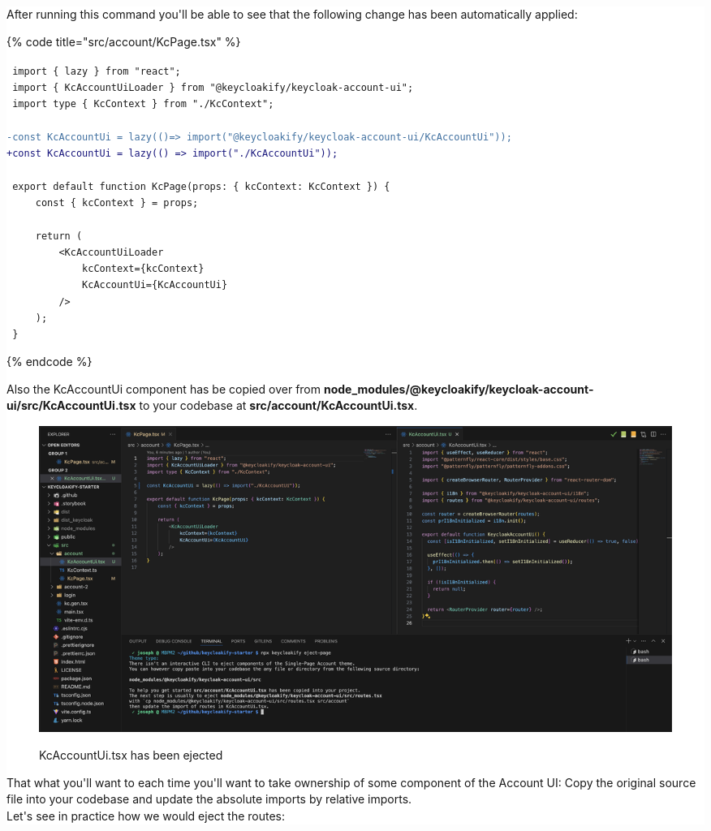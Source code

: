 After running this command you'll be able to see that the following change has been automatically applied:

{% code title="src/account/KcPage.tsx" %}
```diff
 import { lazy } from "react";
 import { KcAccountUiLoader } from "@keycloakify/keycloak-account-ui";
 import type { KcContext } from "./KcContext";

-const KcAccountUi = lazy(()=> import("@keycloakify/keycloak-account-ui/KcAccountUi"));
+const KcAccountUi = lazy(() => import("./KcAccountUi"));

 export default function KcPage(props: { kcContext: KcContext }) {
     const { kcContext } = props;

     return (
         <KcAccountUiLoader
             kcContext={kcContext}
             KcAccountUi={KcAccountUi}
         />
     );
 }
```
{% endcode %}

Also the KcAccountUi component has be copied over from **node\_modules/@keycloakify/keycloak-account-ui/src/KcAccountUi.tsx** to your codebase at **src/account/KcAccountUi.tsx**. &#x20;

<figure><img src="../.gitbook/assets/image (82).png" alt=""><figcaption><p>KcAccountUi.tsx has been ejected</p></figcaption></figure>

That what you'll want to each time you'll want to take ownership of some component of the Account UI: Copy the original source file into your codebase and update the absolute imports by relative imports.  \
Let's see in practice how we would eject the routes:
